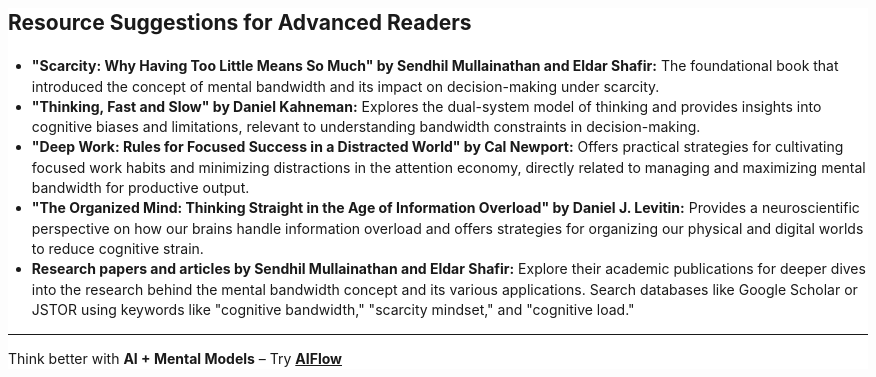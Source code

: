
## Resource Suggestions for Advanced Readers

* **"Scarcity: Why Having Too Little Means So Much" by Sendhil Mullainathan and Eldar Shafir:**  The foundational book that introduced the concept of mental bandwidth and its impact on decision-making under scarcity.
* **"Thinking, Fast and Slow" by Daniel Kahneman:**  Explores the dual-system model of thinking and provides insights into cognitive biases and limitations, relevant to understanding bandwidth constraints in decision-making.
* **"Deep Work: Rules for Focused Success in a Distracted World" by Cal Newport:**  Offers practical strategies for cultivating focused work habits and minimizing distractions in the attention economy, directly related to managing and maximizing mental bandwidth for productive output.
* **"The Organized Mind: Thinking Straight in the Age of Information Overload" by Daniel J. Levitin:** Provides a neuroscientific perspective on how our brains handle information overload and offers strategies for organizing our physical and digital worlds to reduce cognitive strain.
* **Research papers and articles by Sendhil Mullainathan and Eldar Shafir:**  Explore their academic publications for deeper dives into the research behind the mental bandwidth concept and its various applications.  Search databases like Google Scholar or JSTOR using keywords like "cognitive bandwidth," "scarcity mindset," and "cognitive load."

---

Think better with **AI + Mental Models** – Try **[AIFlow](/)**